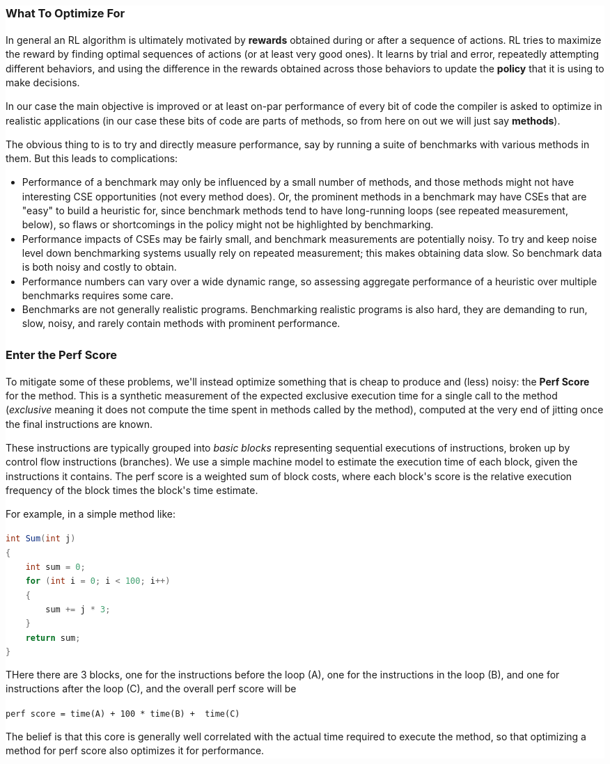 ### What To Optimize For

In general an RL algorithm is ultimately motivated by **rewards** obtained during or after a sequence of actions. RL tries to maximize the reward by finding optimal sequences of actions (or at least very good ones). It learns by trial and error, repeatedly attempting different behaviors, and using the difference in the rewards obtained across those behaviors to update the **policy** that it is using to make decisions.

In our case the main objective is improved or at least on-par performance of every bit of code the compiler is asked to optimize in realistic applications (in our case these bits of code are parts of methods, so from here on out we will just say **methods**).

The obvious thing to is to try and directly measure performance, say by running a suite of benchmarks with various methods in them. But this leads to complications:
* Performance of a benchmark may only be influenced by a small number of methods, and those methods might not have interesting CSE opportunities (not every method does). Or, the prominent methods in a benchmark may have CSEs  that are "easy" to build a heuristic for, since benchmark methods tend to have long-running loops (see repeated measurement, below), so flaws or shortcomings in the policy might not be highlighted by benchmarking.
* Performance impacts of CSEs may be fairly small, and benchmark measurements are potentially noisy. To try and keep noise level down benchmarking systems usually rely on repeated measurement; this makes obtaining data slow. So benchmark data is both noisy and costly to obtain.
* Performance numbers can vary over a wide dynamic range, so assessing aggregate performance of a heuristic over multiple benchmarks requires some care.
* Benchmarks are not generally realistic programs. Benchmarking realistic programs is also hard, they are demanding to run, slow, noisy, and rarely contain methods with prominent performance.

### Enter the Perf Score

To mitigate some of these problems, we'll instead optimize something that is cheap to produce and (less) noisy: the **Perf Score** for the method. This is a synthetic measurement of the expected exclusive execution time for a single call to the method (*exclusive* meaning it does not compute the time spent in methods called by the method), computed at the very end of jitting once the final instructions are known.

These instructions are typically grouped into *basic blocks* representing sequential executions of instructions, broken up by control flow instructions (branches). We use a simple machine model to estimate the execution time of each block, given the instructions it contains. The perf score is a weighted sum of block costs, where each block's score is the relative execution frequency of the block times the block's time estimate.

For example, in a simple method like:
```C#
int Sum(int j)
{ 
    int sum = 0;
    for (int i = 0; i < 100; i++)
    {
        sum += j * 3;
    }
    return sum;
}
```
THere there are 3 blocks, one for the instructions before the loop (A), one for the instructions in the loop (B), and one for instructions after the loop (C), and the overall perf score will be 
```
perf score = time(A) + 100 * time(B) +  time(C)
```
The belief is that this core is generally well correlated with the actual time required to execute the method, so that optimizing a method for perf score also optimizes it for performance.
